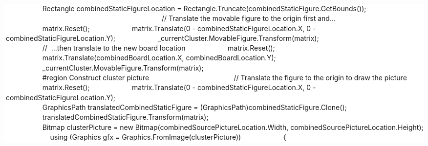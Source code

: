 &nbsp;&nbsp;&nbsp;&nbsp;&nbsp;&nbsp;&nbsp;&nbsp;&nbsp;&nbsp;&nbsp;&nbsp;&nbsp;&nbsp;&nbsp;&nbsp;&nbsp;&nbsp;&nbsp;&nbsp;Rectangle&nbsp;combinedStaticFigureLocation&nbsp;=&nbsp;Rectangle.Truncate(combinedStaticFigure.GetBounds());&nbsp;
&nbsp;&nbsp;&nbsp;&nbsp;&nbsp;&nbsp;&nbsp;&nbsp;&nbsp;&nbsp;&nbsp;&nbsp;&nbsp;&nbsp;&nbsp;&nbsp;&nbsp;&nbsp;&nbsp;&nbsp;&nbsp;&nbsp;&nbsp;&nbsp;&nbsp;&nbsp;&nbsp;&nbsp;&nbsp;&nbsp;&nbsp;&nbsp;&nbsp;&nbsp;&nbsp;&nbsp;&nbsp;&nbsp;&nbsp;&nbsp;&nbsp;&nbsp;&nbsp;&nbsp;&nbsp;&nbsp;&nbsp;&nbsp;&nbsp;&nbsp;&nbsp;&nbsp;&nbsp;&nbsp;&nbsp;&nbsp;&nbsp;&nbsp;&nbsp;&nbsp;&nbsp;
&nbsp;&nbsp;&nbsp;&nbsp;&nbsp;&nbsp;&nbsp;&nbsp;&nbsp;&nbsp;&nbsp;&nbsp;&nbsp;&nbsp;&nbsp;&nbsp;&nbsp;&nbsp;&nbsp;&nbsp;<span class="cs__com">//&nbsp;Translate&nbsp;the&nbsp;movable&nbsp;figure&nbsp;to&nbsp;the&nbsp;origin&nbsp;first&nbsp;and...</span>&nbsp;
&nbsp;&nbsp;&nbsp;&nbsp;&nbsp;&nbsp;&nbsp;&nbsp;&nbsp;&nbsp;&nbsp;&nbsp;&nbsp;&nbsp;&nbsp;&nbsp;&nbsp;&nbsp;&nbsp;&nbsp;matrix.Reset();&nbsp;
&nbsp;&nbsp;&nbsp;&nbsp;&nbsp;&nbsp;&nbsp;&nbsp;&nbsp;&nbsp;&nbsp;&nbsp;&nbsp;&nbsp;&nbsp;&nbsp;&nbsp;&nbsp;&nbsp;&nbsp;matrix.Translate(<span class="cs__number">0</span>&nbsp;-&nbsp;combinedStaticFigureLocation.X,&nbsp;<span class="cs__number">0</span>&nbsp;-&nbsp;combinedStaticFigureLocation.Y);&nbsp;
&nbsp;&nbsp;&nbsp;&nbsp;&nbsp;&nbsp;&nbsp;&nbsp;&nbsp;&nbsp;&nbsp;&nbsp;&nbsp;&nbsp;&nbsp;&nbsp;&nbsp;&nbsp;&nbsp;&nbsp;_currentCluster.MovableFigure.Transform(matrix);&nbsp;
&nbsp;
&nbsp;&nbsp;&nbsp;&nbsp;&nbsp;&nbsp;&nbsp;&nbsp;&nbsp;&nbsp;&nbsp;&nbsp;&nbsp;&nbsp;&nbsp;&nbsp;&nbsp;&nbsp;&nbsp;&nbsp;<span class="cs__com">//&nbsp;&nbsp;...then&nbsp;translate&nbsp;to&nbsp;the&nbsp;new&nbsp;board&nbsp;location</span>&nbsp;
&nbsp;&nbsp;&nbsp;&nbsp;&nbsp;&nbsp;&nbsp;&nbsp;&nbsp;&nbsp;&nbsp;&nbsp;&nbsp;&nbsp;&nbsp;&nbsp;&nbsp;&nbsp;&nbsp;&nbsp;matrix.Reset();&nbsp;
&nbsp;&nbsp;&nbsp;&nbsp;&nbsp;&nbsp;&nbsp;&nbsp;&nbsp;&nbsp;&nbsp;&nbsp;&nbsp;&nbsp;&nbsp;&nbsp;&nbsp;&nbsp;&nbsp;&nbsp;matrix.Translate(combinedBoardLocation.X,&nbsp;combinedBoardLocation.Y);&nbsp;
&nbsp;&nbsp;&nbsp;&nbsp;&nbsp;&nbsp;&nbsp;&nbsp;&nbsp;&nbsp;&nbsp;&nbsp;&nbsp;&nbsp;&nbsp;&nbsp;&nbsp;&nbsp;&nbsp;&nbsp;_currentCluster.MovableFigure.Transform(matrix);&nbsp;&nbsp;&nbsp;&nbsp;&nbsp;&nbsp;&nbsp;&nbsp;&nbsp;&nbsp;&nbsp;&nbsp;&nbsp;&nbsp;&nbsp;&nbsp;&nbsp;&nbsp;&nbsp;&nbsp;<span class="cs__preproc">&nbsp;
&nbsp;&nbsp;&nbsp;&nbsp;&nbsp;&nbsp;&nbsp;&nbsp;&nbsp;&nbsp;&nbsp;&nbsp;&nbsp;&nbsp;&nbsp;&nbsp;&nbsp;&nbsp;&nbsp;&nbsp;&nbsp;
&nbsp;&nbsp;&nbsp;&nbsp;&nbsp;&nbsp;&nbsp;&nbsp;&nbsp;&nbsp;&nbsp;&nbsp;&nbsp;&nbsp;&nbsp;&nbsp;&nbsp;&nbsp;&nbsp;&nbsp;#region&nbsp;Construct&nbsp;cluster&nbsp;picture</span>&nbsp;
&nbsp;&nbsp;&nbsp;&nbsp;&nbsp;&nbsp;&nbsp;&nbsp;&nbsp;&nbsp;&nbsp;&nbsp;&nbsp;&nbsp;&nbsp;&nbsp;&nbsp;&nbsp;&nbsp;&nbsp;&nbsp;
&nbsp;&nbsp;&nbsp;&nbsp;&nbsp;&nbsp;&nbsp;&nbsp;&nbsp;&nbsp;&nbsp;&nbsp;&nbsp;&nbsp;&nbsp;&nbsp;&nbsp;&nbsp;&nbsp;&nbsp;<span class="cs__com">//&nbsp;Translate&nbsp;the&nbsp;figure&nbsp;to&nbsp;the&nbsp;origin&nbsp;to&nbsp;draw&nbsp;the&nbsp;picture</span>&nbsp;
&nbsp;&nbsp;&nbsp;&nbsp;&nbsp;&nbsp;&nbsp;&nbsp;&nbsp;&nbsp;&nbsp;&nbsp;&nbsp;&nbsp;&nbsp;&nbsp;&nbsp;&nbsp;&nbsp;&nbsp;matrix.Reset();&nbsp;
&nbsp;&nbsp;&nbsp;&nbsp;&nbsp;&nbsp;&nbsp;&nbsp;&nbsp;&nbsp;&nbsp;&nbsp;&nbsp;&nbsp;&nbsp;&nbsp;&nbsp;&nbsp;&nbsp;&nbsp;matrix.Translate(<span class="cs__number">0</span>&nbsp;-&nbsp;combinedStaticFigureLocation.X,&nbsp;<span class="cs__number">0</span>&nbsp;-&nbsp;combinedStaticFigureLocation.Y);&nbsp;
&nbsp;&nbsp;&nbsp;&nbsp;&nbsp;&nbsp;&nbsp;&nbsp;&nbsp;&nbsp;&nbsp;&nbsp;&nbsp;&nbsp;&nbsp;&nbsp;&nbsp;&nbsp;&nbsp;&nbsp;GraphicsPath&nbsp;translatedCombinedStaticFigure&nbsp;=&nbsp;(GraphicsPath)combinedStaticFigure.Clone();&nbsp;
&nbsp;&nbsp;&nbsp;&nbsp;&nbsp;&nbsp;&nbsp;&nbsp;&nbsp;&nbsp;&nbsp;&nbsp;&nbsp;&nbsp;&nbsp;&nbsp;&nbsp;&nbsp;&nbsp;&nbsp;translatedCombinedStaticFigure.Transform(matrix);&nbsp;&nbsp;&nbsp;&nbsp;&nbsp;&nbsp;&nbsp;&nbsp;&nbsp;&nbsp;&nbsp;&nbsp;&nbsp;&nbsp;&nbsp;&nbsp;&nbsp;&nbsp;&nbsp;&nbsp;&nbsp;
&nbsp;&nbsp;&nbsp;&nbsp;&nbsp;&nbsp;&nbsp;&nbsp;&nbsp;&nbsp;&nbsp;&nbsp;&nbsp;&nbsp;&nbsp;&nbsp;&nbsp;&nbsp;&nbsp;&nbsp;&nbsp;
&nbsp;&nbsp;&nbsp;&nbsp;&nbsp;&nbsp;&nbsp;&nbsp;&nbsp;&nbsp;&nbsp;&nbsp;&nbsp;&nbsp;&nbsp;&nbsp;&nbsp;&nbsp;&nbsp;&nbsp;Bitmap&nbsp;clusterPicture&nbsp;=&nbsp;<span class="cs__keyword">new</span>&nbsp;Bitmap(combinedSourcePictureLocation.Width,&nbsp;combinedSourcePictureLocation.Height);&nbsp;
&nbsp;
&nbsp;&nbsp;&nbsp;&nbsp;&nbsp;&nbsp;&nbsp;&nbsp;&nbsp;&nbsp;&nbsp;&nbsp;&nbsp;&nbsp;&nbsp;&nbsp;&nbsp;&nbsp;&nbsp;&nbsp;<span class="cs__keyword">using</span>&nbsp;(Graphics&nbsp;gfx&nbsp;=&nbsp;Graphics.FromImage(clusterPicture))&nbsp;
&nbsp;&nbsp;&nbsp;&nbsp;&nbsp;&nbsp;&nbsp;&nbsp;&nbsp;&nbsp;&nbsp;&nbsp;&nbsp;&nbsp;&nbsp;&nbsp;&nbsp;&nbsp;&nbsp;&nbsp;{&nbsp;